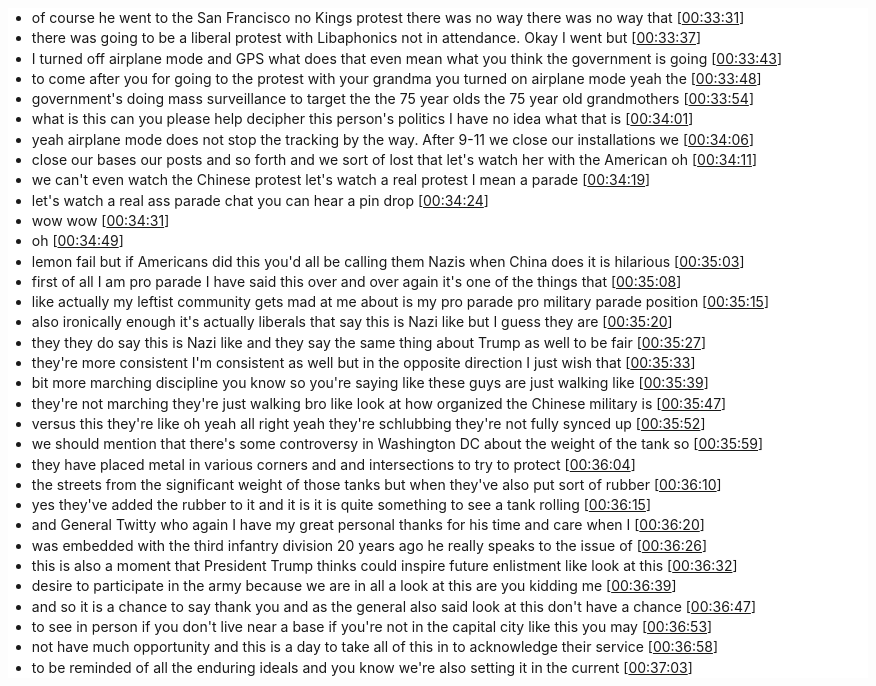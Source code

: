 *  of course he went to the San Francisco no Kings protest there was no way there was no way that [[00:33:31](https://www.youtube.com/watch?v=MVSCiwCHyKI&t=2011.28s)]
*  there was going to be a liberal protest with Libaphonics not in attendance. Okay I went but [[00:33:37](https://www.youtube.com/watch?v=MVSCiwCHyKI&t=2017.76s)]
*  I turned off airplane mode and GPS what does that even mean what you think the government is going [[00:33:43](https://www.youtube.com/watch?v=MVSCiwCHyKI&t=2023.84s)]
*  to come after you for going to the protest with your grandma you turned on airplane mode yeah the [[00:33:48](https://www.youtube.com/watch?v=MVSCiwCHyKI&t=2028.24s)]
*  government's doing mass surveillance to target the the 75 year olds the 75 year old grandmothers [[00:33:54](https://www.youtube.com/watch?v=MVSCiwCHyKI&t=2034.0s)]
*  what is this can you please help decipher this person's politics I have no idea what that is [[00:34:01](https://www.youtube.com/watch?v=MVSCiwCHyKI&t=2041.68s)]
*  yeah airplane mode does not stop the tracking by the way. After 9-11 we close our installations we [[00:34:06](https://www.youtube.com/watch?v=MVSCiwCHyKI&t=2046.0s)]
*  close our bases our posts and so forth and we sort of lost that let's watch her with the American oh [[00:34:11](https://www.youtube.com/watch?v=MVSCiwCHyKI&t=2051.76s)]
*  we can't even watch the Chinese protest let's watch a real protest I mean a parade [[00:34:19](https://www.youtube.com/watch?v=MVSCiwCHyKI&t=2059.84s)]
*  let's watch a real ass parade chat you can hear a pin drop [[00:34:24](https://www.youtube.com/watch?v=MVSCiwCHyKI&t=2064.48s)]
*  wow wow [[00:34:31](https://www.youtube.com/watch?v=MVSCiwCHyKI&t=2071.36s)]
*  oh [[00:34:49](https://www.youtube.com/watch?v=MVSCiwCHyKI&t=2089.84s)]
*  lemon fail but if Americans did this you'd all be calling them Nazis when China does it is hilarious [[00:35:03](https://www.youtube.com/watch?v=MVSCiwCHyKI&t=2103.36s)]
*  first of all I am pro parade I have said this over and over again it's one of the things that [[00:35:08](https://www.youtube.com/watch?v=MVSCiwCHyKI&t=2108.4s)]
*  like actually my leftist community gets mad at me about is my pro parade pro military parade position [[00:35:15](https://www.youtube.com/watch?v=MVSCiwCHyKI&t=2115.04s)]
*  also ironically enough it's actually liberals that say this is Nazi like but I guess they are [[00:35:20](https://www.youtube.com/watch?v=MVSCiwCHyKI&t=2120.72s)]
*  they they do say this is Nazi like and they say the same thing about Trump as well to be fair [[00:35:27](https://www.youtube.com/watch?v=MVSCiwCHyKI&t=2127.92s)]
*  they're more consistent I'm consistent as well but in the opposite direction I just wish that [[00:35:33](https://www.youtube.com/watch?v=MVSCiwCHyKI&t=2133.84s)]
*  bit more marching discipline you know so you're saying like these guys are just walking like [[00:35:39](https://www.youtube.com/watch?v=MVSCiwCHyKI&t=2139.52s)]
*  they're not marching they're just walking bro like look at how organized the Chinese military is [[00:35:47](https://www.youtube.com/watch?v=MVSCiwCHyKI&t=2147.36s)]
*  versus this they're like oh yeah all right yeah they're schlubbing they're not fully synced up [[00:35:52](https://www.youtube.com/watch?v=MVSCiwCHyKI&t=2152.88s)]
*  we should mention that there's some controversy in Washington DC about the weight of the tank so [[00:35:59](https://www.youtube.com/watch?v=MVSCiwCHyKI&t=2159.28s)]
*  they have placed metal in various corners and and intersections to try to protect [[00:36:04](https://www.youtube.com/watch?v=MVSCiwCHyKI&t=2164.0s)]
*  the streets from the significant weight of those tanks but when they've also put sort of rubber [[00:36:10](https://www.youtube.com/watch?v=MVSCiwCHyKI&t=2170.64s)]
*  yes they've added the rubber to it and it is it is quite something to see a tank rolling [[00:36:15](https://www.youtube.com/watch?v=MVSCiwCHyKI&t=2175.04s)]
*  and General Twitty who again I have my great personal thanks for his time and care when I [[00:36:20](https://www.youtube.com/watch?v=MVSCiwCHyKI&t=2180.32s)]
*  was embedded with the third infantry division 20 years ago he really speaks to the issue of [[00:36:26](https://www.youtube.com/watch?v=MVSCiwCHyKI&t=2186.56s)]
*  this is also a moment that President Trump thinks could inspire future enlistment like look at this [[00:36:32](https://www.youtube.com/watch?v=MVSCiwCHyKI&t=2192.64s)]
*  desire to participate in the army because we are in all a look at this are you kidding me [[00:36:39](https://www.youtube.com/watch?v=MVSCiwCHyKI&t=2199.44s)]
*  and so it is a chance to say thank you and as the general also said look at this don't have a chance [[00:36:47](https://www.youtube.com/watch?v=MVSCiwCHyKI&t=2207.36s)]
*  to see in person if you don't live near a base if you're not in the capital city like this you may [[00:36:53](https://www.youtube.com/watch?v=MVSCiwCHyKI&t=2213.04s)]
*  not have much opportunity and this is a day to take all of this in to acknowledge their service [[00:36:58](https://www.youtube.com/watch?v=MVSCiwCHyKI&t=2218.16s)]
*  to be reminded of all the enduring ideals and you know we're also setting it in the current [[00:37:03](https://www.youtube.com/watch?v=MVSCiwCHyKI&t=2223.44s)]